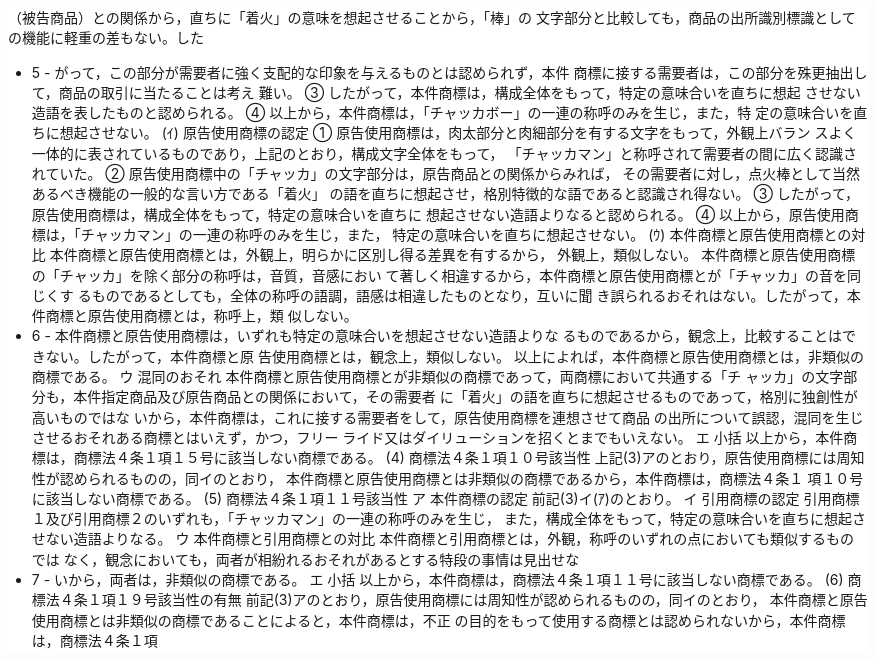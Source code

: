 （被告商品）との関係から，直ちに「着火」の意味を想起させることから，「棒」の
文字部分と比較しても，商品の出所識別標識としての機能に軽重の差もない。した
 - 5 - 
がって，この部分が需要者に強く支配的な印象を与えるものとは認められず，本件
商標に接する需要者は，この部分を殊更抽出して，商品の取引に当たることは考え
難い。 
 ③ したがって，本件商標は，構成全体をもって，特定の意味合いを直ちに想起
させない造語を表したものと認められる。 
 ④ 以上から，本件商標は，「チャッカボー」の一連の称呼のみを生じ，また，特
定の意味合いを直ちに想起させない。 
    (ｲ) 原告使用商標の認定 
 ① 原告使用商標は，肉太部分と肉細部分を有する文字をもって，外観上バラン
スよく一体的に表されているものであり，上記のとおり，構成文字全体をもって，
「チャッカマン」と称呼されて需要者の間に広く認識されていた。 
 ② 原告使用商標中の「チャッカ」の文字部分は，原告商品との関係からみれば，
その需要者に対し，点火棒として当然あるべき機能の一般的な言い方である「着火」
の語を直ちに想起させ，格別特徴的な語であると認識され得ない。 
 ③ したがって，原告使用商標は，構成全体をもって，特定の意味合いを直ちに
想起させない造語よりなると認められる。 
 ④ 以上から，原告使用商標は，「チャッカマン」の一連の称呼のみを生じ，また，
特定の意味合いを直ちに想起させない。 
    (ｳ) 本件商標と原告使用商標との対比 
 本件商標と原告使用商標とは，外観上，明らかに区別し得る差異を有するから，
外観上，類似しない。 
 本件商標と原告使用商標の「チャッカ」を除く部分の称呼は，音質，音感におい
て著しく相違するから，本件商標と原告使用商標とが「チャッカ」の音を同じくす
るものであるとしても，全体の称呼の語調，語感は相違したものとなり，互いに聞
き誤られるおそれはない。したがって，本件商標と原告使用商標とは，称呼上，類
似しない。 
 - 6 - 
  本件商標と原告使用商標は，いずれも特定の意味合いを想起させない造語よりな
るものであるから，観念上，比較することはできない。したがって，本件商標と原
告使用商標とは，観念上，類似しない。 
 以上によれば，本件商標と原告使用商標とは，非類似の商標である。 
   ウ 混同のおそれ 
 本件商標と原告使用商標とが非類似の商標であって，両商標において共通する「チ
ャッカ」の文字部分も，本件指定商品及び原告商品との関係において，その需要者
に「着火」の語を直ちに想起させるものであって，格別に独創性が高いものではな
いから，本件商標は，これに接する需要者をして，原告使用商標を連想させて商品
の出所について誤認，混同を生じさせるおそれある商標とはいえず，かつ，フリー
ライド又はダイリューションを招くとまでもいえない。 
   エ 小括 
 以上から，本件商標は，商標法４条１項１５号に該当しない商標である。 
  (4) 商標法４条１項１０号該当性 
 上記(3)アのとおり，原告使用商標には周知性が認められるものの，同イのとおり，
本件商標と原告使用商標とは非類似の商標であるから，本件商標は，商標法４条１
項１０号に該当しない商標である。 
  (5) 商標法４条１項１１号該当性 
   ア 本件商標の認定 
 前記(3)イ(ｱ)のとおり。 
   イ 引用商標の認定 
 引用商標１及び引用商標２のいずれも，「チャッカマン」の一連の称呼のみを生じ，
また，構成全体をもって，特定の意味合いを直ちに想起させない造語よりなる。 
   ウ 本件商標と引用商標との対比 
 本件商標と引用商標とは，外観，称呼のいずれの点においても類似するものでは
なく，観念においても，両者が相紛れるおそれがあるとする特段の事情は見出せな
 - 7 - 
いから，両者は，非類似の商標である。 
   エ 小括 
 以上から，本件商標は，商標法４条１項１１号に該当しない商標である。 
  (6) 商標法４条１項１９号該当性の有無 
 前記(3)アのとおり，原告使用商標には周知性が認められるものの，同イのとおり，
本件商標と原告使用商標とは非類似の商標であることによると，本件商標は，不正
の目的をもって使用する商標とは認められないから，本件商標は，商標法４条１項